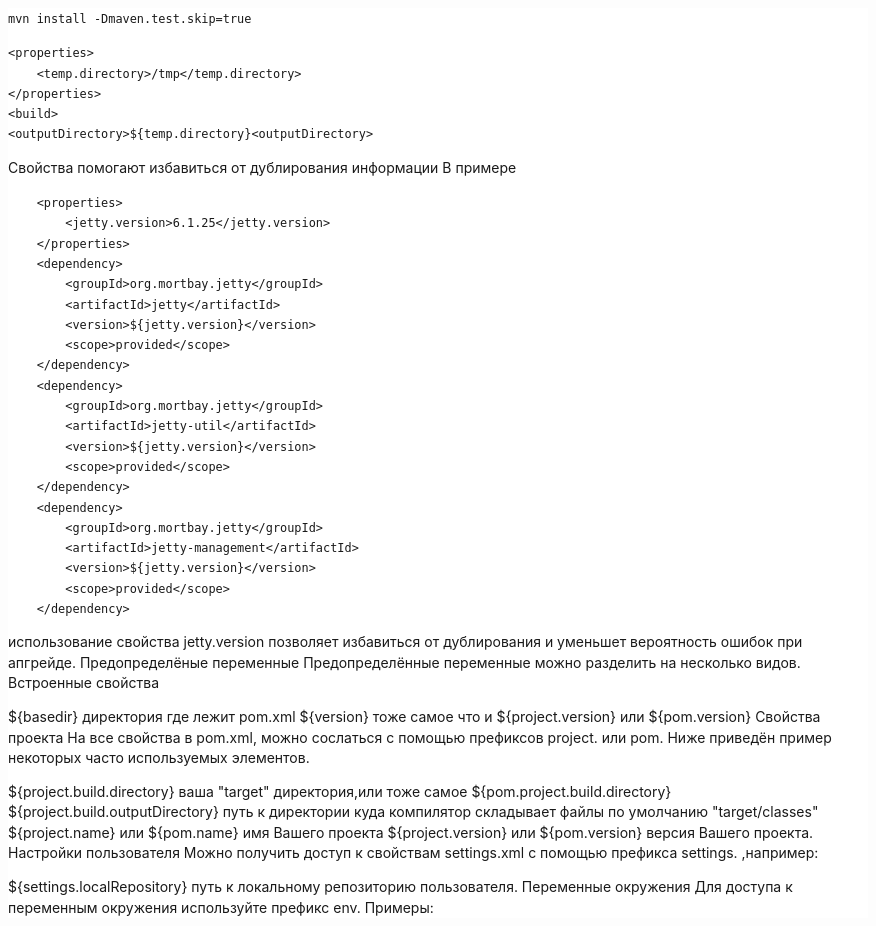 ```mvn install -Dmaven.test.skip=true```

                    
    <properties>                             
        <temp.directory>/tmp</temp.directory>
    </properties>
    <build>
    <outputDirectory>${temp.directory}<outputDirectory>

                    
                
Свойства помогают избавиться от дублирования информации В примере

                    
        <properties>
            <jetty.version>6.1.25</jetty.version>
        </properties>
        <dependency>
            <groupId>org.mortbay.jetty</groupId>
            <artifactId>jetty</artifactId>
            <version>${jetty.version}</version>
            <scope>provided</scope>
        </dependency>
        <dependency>
            <groupId>org.mortbay.jetty</groupId>
            <artifactId>jetty-util</artifactId>
            <version>${jetty.version}</version>
            <scope>provided</scope>
        </dependency>
        <dependency>
            <groupId>org.mortbay.jetty</groupId>
            <artifactId>jetty-management</artifactId>
            <version>${jetty.version}</version>
            <scope>provided</scope>
        </dependency>
                            
                
использование свойства jetty.version позволяет избавиться от дублирования и уменьшет вероятность ошибок при апгрейде.
Предопределёные переменные
Предопределённые переменные можно разделить на несколько видов.
Встроенные свойства

${basedir}
директория где лежит pom.xml
${version}
тоже самое что и ${project.version} или ${pom.version}
Свойства проекта На все свойства в pom.xml, можно сослаться с помощью префиксов project. или pom. Ниже приведён пример некоторых часто используемых элементов.

${project.build.directory}
ваша "target" директория,или тоже самое
${pom.project.build.directory}
${project.build.outputDirectory}
путь к директории куда компилятор складывает файлы по умолчанию "target/classes"
${project.name}
или ${pom.name} имя Вашего проекта
${project.version}
или ${pom.version} версия Вашего проекта.
Настройки пользователя Можно получить доступ к свойствам settings.xml с помощью префикса settings. ,например:

${settings.localRepository} путь к локальному репозиторию пользователя.
Переменные окружения Для доступа к переменным окружения используйте префикс env. Примеры:
```